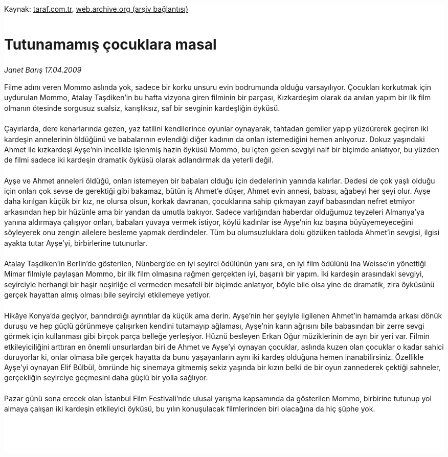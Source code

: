
<div id="taraf_not">
</div>

</div>


</div>

Kaynak: [taraf.com.tr](http://www.taraf.com.tr:80/makale/4962.htm), [web.archive.org (arşiv bağlantısı)](http://web.archive.org/web/20090707082318/http://www.taraf.com.tr:80/makale/4962.htm)
# Tutunamamış çocuklara masal

*Janet Barış 17.04.2009*

<div class="taraf_structure_2col_1zq">
<div class="margen_n">



 <p>Filme adını veren Mommo aslında yok, sadece bir korku unsuru evin bodrumunda olduğu varsayılıyor. Çocukları korkutmak için uydurulan Mommo, Atalay Taşdiken’in bu hafta vizyona giren filminin bir parçası, Kızkardeşim olarak da anılan yapım bir ilk film olmanın ötesinde sorgusuz sualsiz, karışlıksız, saf bir sevginin kardeşliğin öyküsü. <br/><br/>Çayırlarda, dere kenarlarında gezen, yaz tatilini kendilerince oyunlar oynayarak, tahtadan gemiler yapıp yüzdürerek geçiren iki kardeşin annelerinin öldüğünü ve babalarının evlendiği diğer kadının da onları istemediğini hemen anlıyoruz. Dokuz yaşındaki Ahmet ile kızkardeşi Ayşe’nin incelikle işlenmiş hazin öyküsü Mommo, bu içten gelen sevgiyi naif bir biçimde anlatıyor, bu yüzden de filmi sadece iki kardeşin dramatik öyküsü olarak adlandırmak da yeterli değil. <br/><br/>Ayşe ve Ahmet anneleri öldüğü, onları istemeyen bir babaları olduğu için dedelerinin yanında kalırlar. Dedesi de çok yaşlı olduğu için onları çok sevse de gerektiği gibi bakamaz, bütün iş Ahmet’e düşer, Ahmet evin annesi, babası, ağabeyi her şeyi olur. Ayşe daha kırılgan küçük bir kız, ne olursa olsun, korkak davranan, çocuklarına sahip çıkmayan zayıf babasından nefret etmiyor arkasından hep bir hüzünle ama bir yandan da umutla bakıyor. Sadece varlığından haberdar olduğumuz teyzeleri Almanya’ya yanına aldırmaya çalışıyor onları, babaları yuvaya vermek istiyor, köylü kadınlar ise Ayşe’nin kız başına büyüyemeyeceğini söyleyerek onu zengin ailelere besleme yapmak derdindeler. Tüm bu olumsuzluklara dolu gözüken tabloda Ahmet’in sevgisi, ilgisi ayakta tutar Ayşe’yi, birbirlerine tutunurlar. <br/><br/>Atalay Taşdiken’in Berlin’de gösterilen, Nünberg’de en iyi seyirci ödülünün yanı sıra, en iyi film ödülünü Ina Weisse’ın yönettiği Mimar<i> </i>filmiyle paylaşan Mommo, bir ilk film olmasına rağmen gerçekten iyi, başarılı bir yapım. İki kardeşin arasındaki sevgiyi, seyirciyle herhangi bir haşir neşirliğe el vermeden mesafeli bir biçimde anlatıyor, böyle bile olsa yine de dramatik, zira öyküsünü gerçek hayattan almış olması bile seyirciyi etkilemeye yetiyor. <br/><br/>Hikâye Konya’da geçiyor, barındırdığı ayrıntılar da küçük ama derin. Ayşe’nin her şeyiyle ilgilenen Ahmet’in hamamda arkası dönük duruşu ve hep güçlü görünmeye çalışırken kendini tutamayıp ağlaması, Ayşe’nin karın ağrısını bile babasından bir zerre sevgi görmek için kullanması gibi birçok parça belleğe yerleşiyor. Hüznü besleyen Erkan Oğur müziklerinin de ayrı bir yeri var. Filmin etkileyiciliğini arttıran en önemli unsurlardan biri de Ahmet ve Ayşe’yi oynayan çocuklar, aslında kuzen olan çocuklar o kadar sahici duruyorlar ki, onlar olmasa bile gerçek hayatta da bunu yaşayanların aynı iki kardeş olduğuna hemen inanabilirsiniz. Özellikle Ayşe’yi oynayan Elif Bülbül, ömründe hiç sinemaya gitmemiş sekiz yaşında bir kızın belki de bir oyun zannederek çektiği sahneler, gerçekliğin seyirciye geçmesini daha güçlü bir yolla sağlıyor. <br/><br/>Pazar günü sona erecek olan İstanbul Film Festivali’nde ulusal yarışma kapsamında da gösterilen Mommo, birbirine tutunup yol almaya çalışan iki kardeşin etkileyici öyküsü, bu yılın konuşulacak filmlerinden biri olacağına da hiç şüphe yok.</p>
<br/>
<br/>
<br/>
